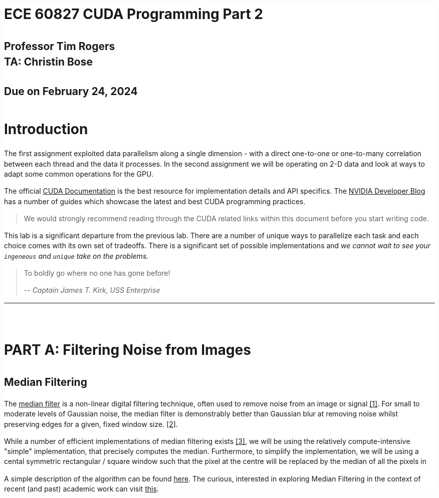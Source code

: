 # ECE 60827 CUDA Programming Part 2

## Professor Tim Rogers <br> TA: Christin Bose

## Due on February 24, 2024
# Introduction


The first assignment exploited data parallelism along a single dimension - with a direct one-to-one or one-to-many correlation between each thread and the data it processes.
In the second assignment we will be operating on 2-D data and look at ways to adapt some common operations for the GPU.

The official [CUDA Documentation](https://docs.nvidia.com/cuda/) is the best resource for  implementation details and API specifics. The [NVIDIA Developer Blog](https://developer.nvidia.com/blog) has a number of guides which showcase the latest and best CUDA programming practices.

> We would strongly recommend reading through the CUDA related links within this document before you start writing code.

This lab is a significant departure from the previous lab. There are a number of unique ways to parallelize each task and each choice comes with its own set of tradeoffs. There is a significant set of possible implementations and _we cannot wait to see your `ingeneous` and `unique` take on the problems._

> To boldly go where no one has gone before!
>
> -- <cite>Captain James T. Kirk, USS Enterprise</cite>

-----------------------------------------------------------
<br>

# PART A: Filtering Noise from Images
## Median Filtering

The [median filter](https://en.wikipedia.org/wiki/Median_filter) is a non-linear digital filtering technique, often used to remove noise from an image or signal [[1]](#1). For small to moderate levels of Gaussian noise, the median filter is demonstrably better than Gaussian blur at removing noise whilst preserving edges for a given, fixed window size. [[2]](#2).

While a number of efficient implementations of median filtering exists [[3]](#3), we will be using the relatively compute-intensive "simple" implementation, that precisely computes the median. Furthermore, to simplify the implementation, we will be using a cental symmetric rectangular / square window such that the pixel at the centre will be replaced by the median of all the pixels in

A simple description of the algorithm can be found [here](http://fourier.eng.hmc.edu/e161/lectures/smooth_sharpen/node2.html). The curious, interested in exploring Median Filtering in the context of recent (and past) academic work can visit [this](https://www.sciencedirect.com/topics/computer-science/median-filter).
